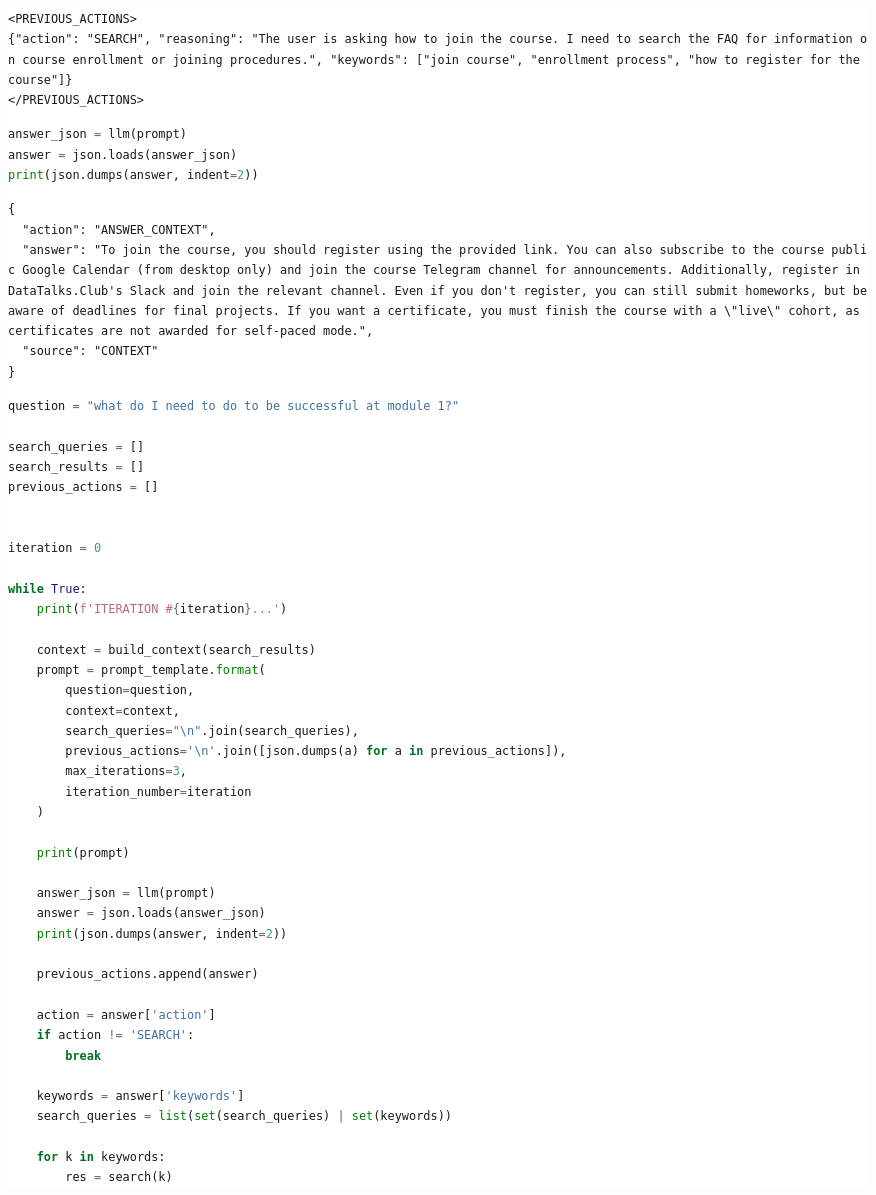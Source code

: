     
    <PREVIOUS_ACTIONS>
    {"action": "SEARCH", "reasoning": "The user is asking how to join the course. I need to search the FAQ for information on course enrollment or joining procedures.", "keywords": ["join course", "enrollment process", "how to register for the course"]}
    </PREVIOUS_ACTIONS>



```python
answer_json = llm(prompt)
answer = json.loads(answer_json)
print(json.dumps(answer, indent=2))
```

    {
      "action": "ANSWER_CONTEXT",
      "answer": "To join the course, you should register using the provided link. You can also subscribe to the course public Google Calendar (from desktop only) and join the course Telegram channel for announcements. Additionally, register in DataTalks.Club's Slack and join the relevant channel. Even if you don't register, you can still submit homeworks, but be aware of deadlines for final projects. If you want a certificate, you must finish the course with a \"live\" cohort, as certificates are not awarded for self-paced mode.",
      "source": "CONTEXT"
    }



```python
question = "what do I need to do to be successful at module 1?"

search_queries = []
search_results = []
previous_actions = []


iteration = 0

while True:
    print(f'ITERATION #{iteration}...')

    context = build_context(search_results)
    prompt = prompt_template.format(
        question=question,
        context=context,
        search_queries="\n".join(search_queries),
        previous_actions='\n'.join([json.dumps(a) for a in previous_actions]),
        max_iterations=3,
        iteration_number=iteration
    )

    print(prompt)

    answer_json = llm(prompt)
    answer = json.loads(answer_json)
    print(json.dumps(answer, indent=2))

    previous_actions.append(answer)

    action = answer['action']
    if action != 'SEARCH':
        break

    keywords = answer['keywords']
    search_queries = list(set(search_queries) | set(keywords))
    
    for k in keywords:
        res = search(k)
```